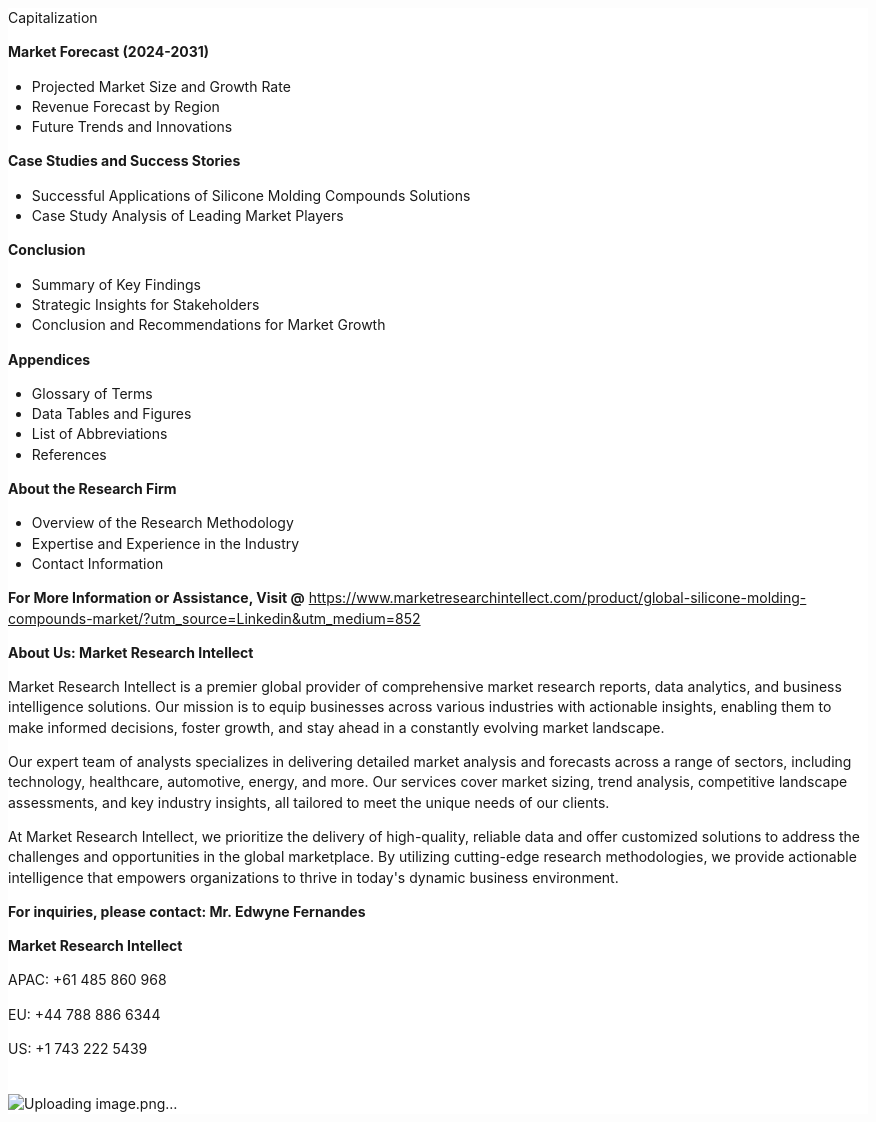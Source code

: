 Capitalization</li></ul><p><strong>Market Forecast (2024-2031)</strong></p><ul><li>Projected Market Size and Growth Rate</li><li>Revenue Forecast by Region</li><li>Future Trends and Innovations</li></ul><p><strong>Case Studies and Success Stories</strong></p><ul><li>Successful Applications of Silicone Molding Compounds Solutions</li><li>Case Study Analysis of Leading Market Players</li></ul><p><strong>Conclusion</strong></p><ul><li>Summary of Key Findings</li><li>Strategic Insights for Stakeholders</li><li>Conclusion and Recommendations for Market Growth</li></ul><p><strong>Appendices</strong></p><ul><li>Glossary of Terms</li><li>Data Tables and Figures</li><li>List of Abbreviations</li><li>References</li></ul><p><strong>About the Research Firm</strong></p><ul><li>Overview of the Research Methodology</li><li>Expertise and Experience in the Industry</li><li>Contact Information</li></ul></div><div class="article-main__content" data-test-id="publishing-text-block"><p><span class="font-[700]"><strong>For More Information or Assistance, Visit @</strong>&nbsp;<a href="https://www.marketresearchintellect.com/product/global-silicone-molding-compounds-market/?utm_source=Linkedin&utm_medium=852">https://www.marketresearchintellect.com/product/global-silicone-molding-compounds-market/?utm_source=Linkedin&utm_medium=852</a></span></p><p><strong>About Us: Market Research Intellect</strong></p><p>Market Research Intellect is a premier global provider of comprehensive market research reports, data analytics, and business intelligence solutions. Our mission is to equip businesses across various industries with actionable insights, enabling them to make informed decisions, foster growth, and stay ahead in a constantly evolving market landscape.</p><p>Our expert team of analysts specializes in delivering detailed market analysis and forecasts across a range of sectors, including technology, healthcare, automotive, energy, and more. Our services cover market sizing, trend analysis, competitive landscape assessments, and key industry insights, all tailored to meet the unique needs of our clients.</p><p>At Market Research Intellect, we prioritize the delivery of high-quality, reliable data and offer customized solutions to address the challenges and opportunities in the global marketplace. By utilizing cutting-edge research methodologies, we provide actionable intelligence that empowers organizations to thrive in today's dynamic business environment.</p><p><strong>For inquiries, please contact: Mr. Edwyne Fernandes</strong></p><p><strong>Market Research Intellect</strong></p><p>APAC: +61 485 860 968</p><p>EU: +44 788 886 6344</p><p>US: +1 743 222 5439</p></div><div class="article-main__content" data-test-id="publishing-text-block">&nbsp;</div>
![Uploading image.png…]()
